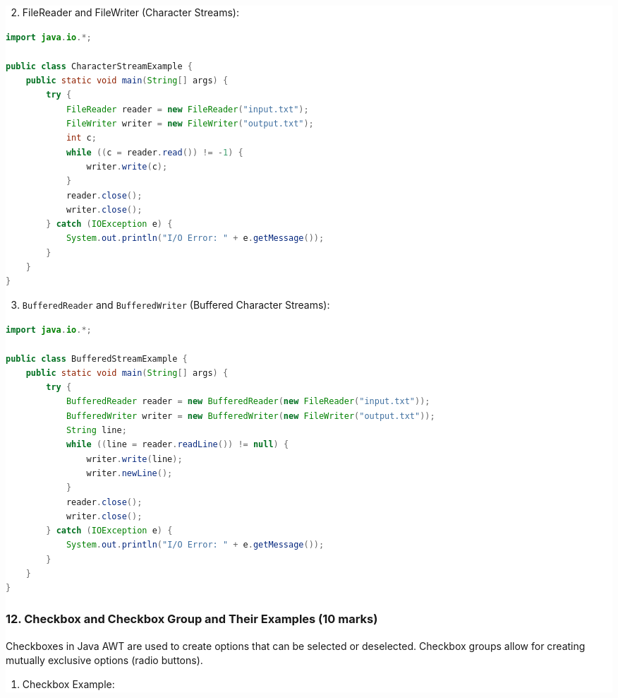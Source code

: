 2. FileReader and FileWriter (Character Streams):

```java
import java.io.*;

public class CharacterStreamExample {
    public static void main(String[] args) {
        try {
            FileReader reader = new FileReader("input.txt");
            FileWriter writer = new FileWriter("output.txt");
            int c;
            while ((c = reader.read()) != -1) {
                writer.write(c);
            }
            reader.close();
            writer.close();
        } catch (IOException e) {
            System.out.println("I/O Error: " + e.getMessage());
        }
    }
}
```

3. `BufferedReader` and `BufferedWriter` (Buffered Character Streams):

```java
import java.io.*;

public class BufferedStreamExample {
    public static void main(String[] args) {
        try {
            BufferedReader reader = new BufferedReader(new FileReader("input.txt"));
            BufferedWriter writer = new BufferedWriter(new FileWriter("output.txt"));
            String line;
            while ((line = reader.readLine()) != null) {
                writer.write(line);
                writer.newLine();
            }
            reader.close();
            writer.close();
        } catch (IOException e) {
            System.out.println("I/O Error: " + e.getMessage());
        }
    }
}
```

### 12. Checkbox and Checkbox Group and Their Examples (10 marks)

Checkboxes in Java AWT are used to create options that can be selected or deselected. Checkbox groups allow for creating mutually exclusive options (radio buttons).

1. Checkbox Example:
